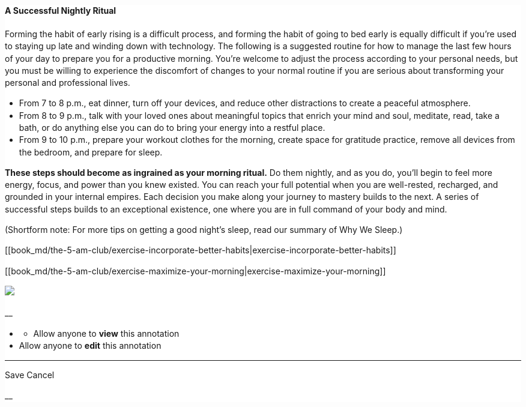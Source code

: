 #### A Successful Nightly Ritual

Forming the habit of early rising is a difficult process, and forming the habit of going to bed early is equally difficult if you’re used to staying up late and winding down with technology. The following is a suggested routine for how to manage the last few hours of your day to prepare you for a productive morning. You’re welcome to adjust the process according to your personal needs, but you must be willing to experience the discomfort of changes to your normal routine if you are serious about transforming your personal and professional lives.

  * From 7 to 8 p.m., eat dinner, turn off your devices, and reduce other distractions to create a peaceful atmosphere.
  * From 8 to 9 p.m., talk with your loved ones about meaningful topics that enrich your mind and soul, meditate, read, take a bath, or do anything else you can do to bring your energy into a restful place. 
  * From 9 to 10 p.m., prepare your workout clothes for the morning, create space for gratitude practice, remove all devices from the bedroom, and prepare for sleep. 



**These steps should become as ingrained as your morning ritual.** Do them nightly, and as you do, you’ll begin to feel more energy, focus, and power than you knew existed. You can reach your full potential when you are well-rested, recharged, and grounded in your internal empires. Each decision you make along your journey to mastery builds to the next. A series of successful steps builds to an exceptional existence, one where you are in full command of your body and mind.

(Shortform note: For more tips on getting a good night’s sleep, read our summary of Why We Sleep.)

[[book_md/the-5-am-club/exercise-incorporate-better-habits|exercise-incorporate-better-habits]]

[[book_md/the-5-am-club/exercise-maximize-your-morning|exercise-maximize-your-morning]]

![](https://bat.bing.com/action/0?ti=56018282&Ver=2&mid=3c44db52-fb8f-4c35-8010-dc3bd03d86f8&sid=1711133063fa11eebdec89a8b8ae3bbc&vid=171147a063fa11eea7440fcfeb230d96&vids=0&msclkid=N&pi=0&lg=en-US&sw=800&sh=600&sc=24&nwd=1&tl=Shortform%20%7C%20Book&p=https%3A%2F%2Fwww.shortform.com%2Fapp%2Fbook%2Fthe-5-am-club%2Fpart-3&r=&lt=396&evt=pageLoad&sv=1&rn=978034)

__

  *   * Allow anyone to **view** this annotation
  * Allow anyone to **edit** this annotation



* * *

Save Cancel

__



